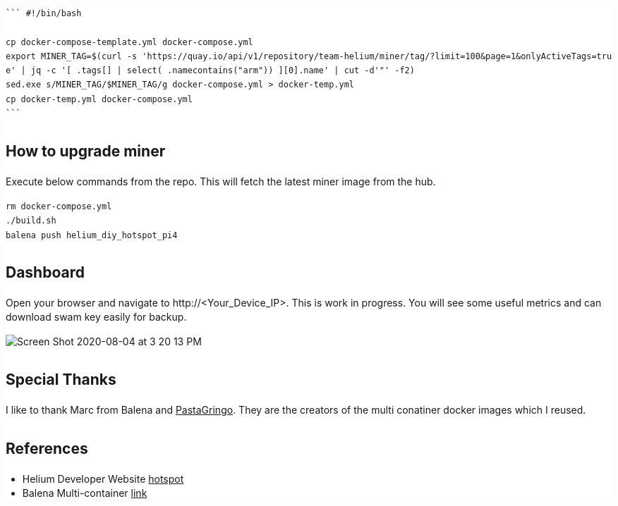     ``` #!/bin/bash

    cp docker-compose-template.yml docker-compose.yml 
    export MINER_TAG=$(curl -s 'https://quay.io/api/v1/repository/team-helium/miner/tag/?limit=100&page=1&onlyActiveTags=true' | jq -c '[ .tags[] | select( .namecontains("arm")) ][0].name' | cut -d'"' -f2)
    sed.exe s/MINER_TAG/$MINER_TAG/g docker-compose.yml > docker-temp.yml
    cp docker-temp.yml docker-compose.yml
    ```

## How to upgrade miner
Execute below commands from the repo. This will fetch the latest miner image from the hub.

```
rm docker-compose.yml
./build.sh
balena push helium_diy_hotspot_pi4
```

## Dashboard
Open your browser and navigate to http://<Your_Device_IP>. This is work in progress. You will see some useful metrics and can download swam key easily for backup. 

<img width="725" alt="Screen Shot 2020-08-04 at 3 20 13 PM" src="https://user-images.githubusercontent.com/9275193/89336220-0a3d8180-d667-11ea-895b-7efdb7b289af.png">


## Special Thanks
I like to thank Marc from Balena and [PastaGringo](https://github.com/PastaGringo). They are the creators of the multi conatiner docker images which I reused. 


## References
- Helium Developer Website [hotspot](https://developer.helium.com/hotspot/developer-setup)
- Balena Multi-container [link](https://www.balena.io/blog/two-projects-one-device-turn-your-raspberry-pi-into-a-multitool/)





